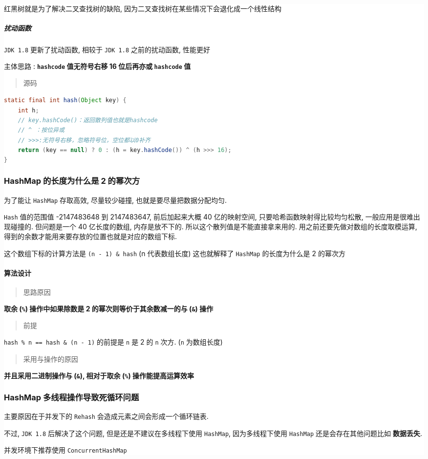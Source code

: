红黑树就是为了解决二叉查找树的缺陷, 因为二叉查找树在某些情况下会退化成一个线性结构



##### 扰动函数

`JDK 1.8` 更新了扰动函数, 相较于 `JDK 1.8` 之前的扰动函数, 性能更好

主体思路 : **`hashcode` 值无符号右移 16 位后再亦或 `hashcode` 值**



>   源码

```java
static final int hash(Object key) {
    int h;
    // key.hashCode()：返回散列值也就是hashcode
    // ^ ：按位异或
    // >>>:无符号右移，忽略符号位，空位都以0补齐
    return (key == null) ? 0 : (h = key.hashCode()) ^ (h >>> 16);
}
```





### HashMap 的长度为什么是 2 的幂次方

为了能让 `HashMap` 存取高效, 尽量较少碰撞, 也就是要尽量把数据分配均匀.

`Hash` 值的范围值 -2147483648 到 2147483647, 前后加起来大概 40 亿的映射空间, 只要哈希函数映射得比较均匀松散, 一般应用是很难出现碰撞的. 但问题是一个 40 亿长度的数组, 内存是放不下的. 所以这个散列值是不能直接拿来用的. 用之前还要先做对数组的长度取模运算, 得到的余数才能用来要存放的位置也就是对应的数组下标.

这个数组下标的计算方法是 `(n - 1) & hash` (n 代表数组长度) 这也就解释了 `HashMap` 的长度为什么是 2 的幂次方



#### 算法设计

>   思路原因

**取余 (`%`) 操作中如果除数是 2 的幂次则等价于其余数减一的与 (`&`) 操作**



>   前提

`hash % n == hash & (n - 1)` 的前提是 `n` 是 2 的 `n` 次方. (`n` 为数组长度)



>   采用与操作的原因

**并且采用二进制操作与 (`&`), 相对于取余 (`%`) 操作能提高运算效率**



### HashMap 多线程操作导致死循环问题

主要原因在于并发下的 `Rehash` 会造成元素之间会形成一个循环链表. 

不过, `JDK 1.8` 后解决了这个问题, 但是还是不建议在多线程下使用 `HashMap`, 因为多线程下使用 `HashMap` 还是会存在其他问题比如 **数据丢失**. 

并发环境下推荐使用 `ConcurrentHashMap` 
